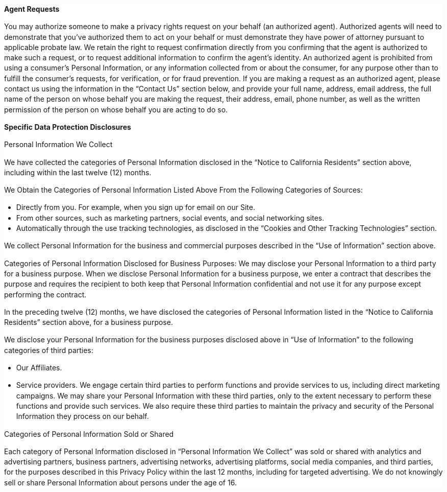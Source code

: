 **Agent Requests**  
  
You may authorize someone to make a privacy rights request on your behalf (an authorized agent). Authorized agents will need to demonstrate that you’ve authorized them to act on your behalf or must demonstrate they have power of attorney pursuant to applicable probate law. We retain the right to request confirmation directly from you confirming that the agent is authorized to make such a request, or to request additional information to confirm the agent’s identity. An authorized agent is prohibited from using a consumer’s Personal Information, or any information collected from or about the consumer, for any purpose other than to fulfill the consumer’s requests, for verification, or for fraud prevention. If you are making a request as an authorized agent, please contact us using the information in the “Contact Us” section below, and provide your full name, address, email address, the full name of the person on whose behalf you are making the request, their address, email, phone number, as well as the written permission of the person on whose behalf you are acting to do so.  
  
**Specific Data Protection Disclosures**  
  
Personal Information We Collect  
  
We have collected the categories of Personal Information disclosed in the “Notice to California Residents” section above, including within the last twelve (12) months.  
  
We Obtain the Categories of Personal Information Listed Above From the Following Categories of Sources:

* Directly from you. For example, when you sign up for email on our Site.
* From other sources, such as marketing partners, social events, and social networking sites.
* Automatically through the use tracking technologies, as disclosed in the “Cookies and Other Tracking Technologies” section.

  
We collect Personal Information for the business and commercial purposes described in the “Use of Information” section above.  
  
Categories of Personal Information Disclosed for Business Purposes: We may disclose your Personal Information to a third party for a business purpose. When we disclose Personal Information for a business purpose, we enter a contract that describes the purpose and requires the recipient to both keep that Personal Information confidential and not use it for any purpose except performing the contract.  
  
In the preceding twelve (12) months, we have disclosed the categories of Personal Information listed in the “Notice to California Residents” section above, for a business purpose.  
  
We disclose your Personal Information for the business purposes disclosed above in “Use of Information” to the following categories of third parties:

* Our Affiliates.

* Service providers. We engage certain third parties to perform functions and provide services to us, including direct marketing campaigns. We may share your Personal Information with these third parties, only to the extent necessary to perform these functions and provide such services. We also require these third parties to maintain the privacy and security of the Personal Information they process on our behalf.

  
Categories of Personal Information Sold or Shared  
  
Each category of Personal Information disclosed in “Personal Information We Collect” was sold or shared with analytics and advertising partners, business partners, advertising networks, advertising platforms, social media companies, and third parties, for the purposes described in this Privacy Policy within the last 12 months, including for targeted advertising. We do not knowingly sell or share Personal Information about persons under the age of 16.
